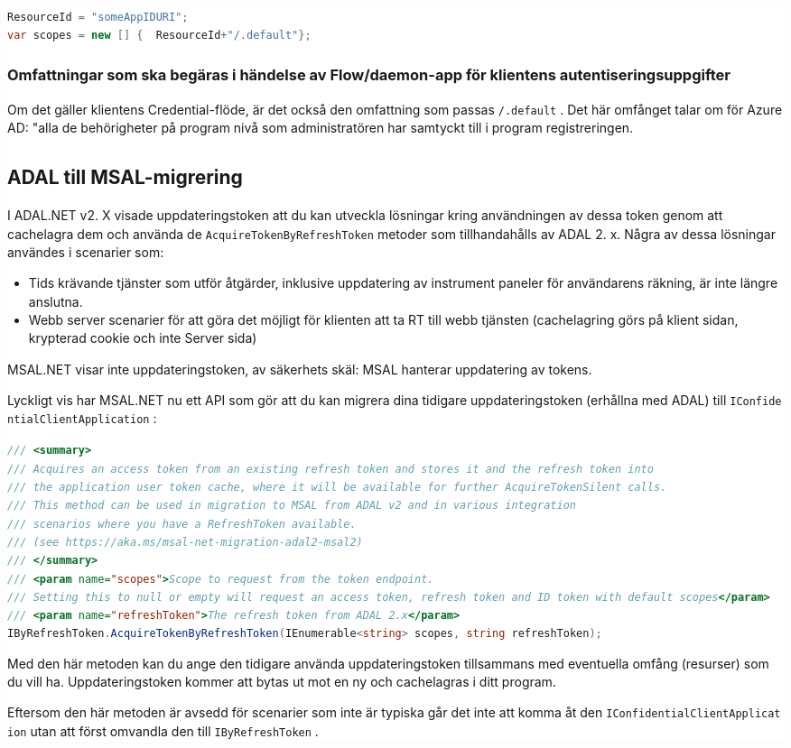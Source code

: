 ```csharp
ResourceId = "someAppIDURI";
var scopes = new [] {  ResourceId+"/.default"};
```

### <a name="scopes-to-request-in-the-case-of-client-credential-flow--daemon-app"></a>Omfattningar som ska begäras i händelse av Flow/daemon-app för klientens autentiseringsuppgifter

Om det gäller klientens Credential-flöde, är det också den omfattning som passas `/.default` . Det här omfånget talar om för Azure AD: "alla de behörigheter på program nivå som administratören har samtyckt till i program registreringen.

## <a name="adal-to-msal-migration"></a>ADAL till MSAL-migrering

I ADAL.NET v2. X visade uppdateringstoken att du kan utveckla lösningar kring användningen av dessa token genom att cachelagra dem och använda de `AcquireTokenByRefreshToken` metoder som tillhandahålls av ADAL 2. x.
Några av dessa lösningar användes i scenarier som:
* Tids krävande tjänster som utför åtgärder, inklusive uppdatering av instrument paneler för användarens räkning, är inte längre anslutna.
* Webb server scenarier för att göra det möjligt för klienten att ta RT till webb tjänsten (cachelagring görs på klient sidan, krypterad cookie och inte Server sida)

MSAL.NET visar inte uppdateringstoken, av säkerhets skäl: MSAL hanterar uppdatering av tokens.

Lyckligt vis har MSAL.NET nu ett API som gör att du kan migrera dina tidigare uppdateringstoken (erhållna med ADAL) till `IConfidentialClientApplication` :

```csharp
/// <summary>
/// Acquires an access token from an existing refresh token and stores it and the refresh token into
/// the application user token cache, where it will be available for further AcquireTokenSilent calls.
/// This method can be used in migration to MSAL from ADAL v2 and in various integration
/// scenarios where you have a RefreshToken available.
/// (see https://aka.ms/msal-net-migration-adal2-msal2)
/// </summary>
/// <param name="scopes">Scope to request from the token endpoint.
/// Setting this to null or empty will request an access token, refresh token and ID token with default scopes</param>
/// <param name="refreshToken">The refresh token from ADAL 2.x</param>
IByRefreshToken.AcquireTokenByRefreshToken(IEnumerable<string> scopes, string refreshToken);
```

Med den här metoden kan du ange den tidigare använda uppdateringstoken tillsammans med eventuella omfång (resurser) som du vill ha. Uppdateringstoken kommer att bytas ut mot en ny och cachelagras i ditt program.

Eftersom den här metoden är avsedd för scenarier som inte är typiska går det inte att komma åt den `IConfidentialClientApplication` utan att först omvandla den till `IByRefreshToken` .

